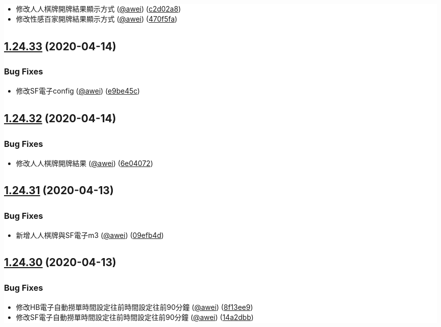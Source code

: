 * 修改人人棋牌開牌結果顯示方式 ([@awei](https://git.sp168.cc/awei)) ([c2d02a8](https://git.sp168.cc/super-platform/laravel-package/united-ticket/commits/c2d02a8))
* 修改性感百家開牌結果顯示方式 ([@awei](https://git.sp168.cc/awei)) ([470f5fa](https://git.sp168.cc/super-platform/laravel-package/united-ticket/commits/470f5fa))



<a name="1.24.33"></a>
## [1.24.33](https://git.sp168.cc/super-platform/laravel-package/united-ticket/compare/v1.24.32...v1.24.33) (2020-04-14)


### Bug Fixes

* 修改SF電子config ([@awei](https://git.sp168.cc/awei)) ([e9be45c](https://git.sp168.cc/super-platform/laravel-package/united-ticket/commits/e9be45c))



<a name="1.24.32"></a>
## [1.24.32](https://git.sp168.cc/super-platform/laravel-package/united-ticket/compare/v1.24.31...v1.24.32) (2020-04-14)


### Bug Fixes

* 修改人人棋牌開牌結果 ([@awei](https://git.sp168.cc/awei)) ([6e04072](https://git.sp168.cc/super-platform/laravel-package/united-ticket/commits/6e04072))



<a name="1.24.31"></a>
## [1.24.31](https://git.sp168.cc/super-platform/laravel-package/united-ticket/compare/v1.24.30...v1.24.31) (2020-04-13)


### Bug Fixes

* 新增人人棋牌與SF電子m3 ([@awei](https://git.sp168.cc/awei)) ([09efb4d](https://git.sp168.cc/super-platform/laravel-package/united-ticket/commits/09efb4d))



<a name="1.24.30"></a>
## [1.24.30](https://git.sp168.cc/super-platform/laravel-package/united-ticket/compare/v1.24.29...v1.24.30) (2020-04-13)


### Bug Fixes

* 修改HB電子自動撈單時間設定往前時間設定往前90分鐘 ([@awei](https://git.sp168.cc/awei)) ([8f13ee9](https://git.sp168.cc/super-platform/laravel-package/united-ticket/commits/8f13ee9))
* 修改SF電子自動撈單時間設定往前時間設定往前90分鐘 ([@awei](https://git.sp168.cc/awei)) ([14a2dbb](https://git.sp168.cc/super-platform/laravel-package/united-ticket/commits/14a2dbb))
